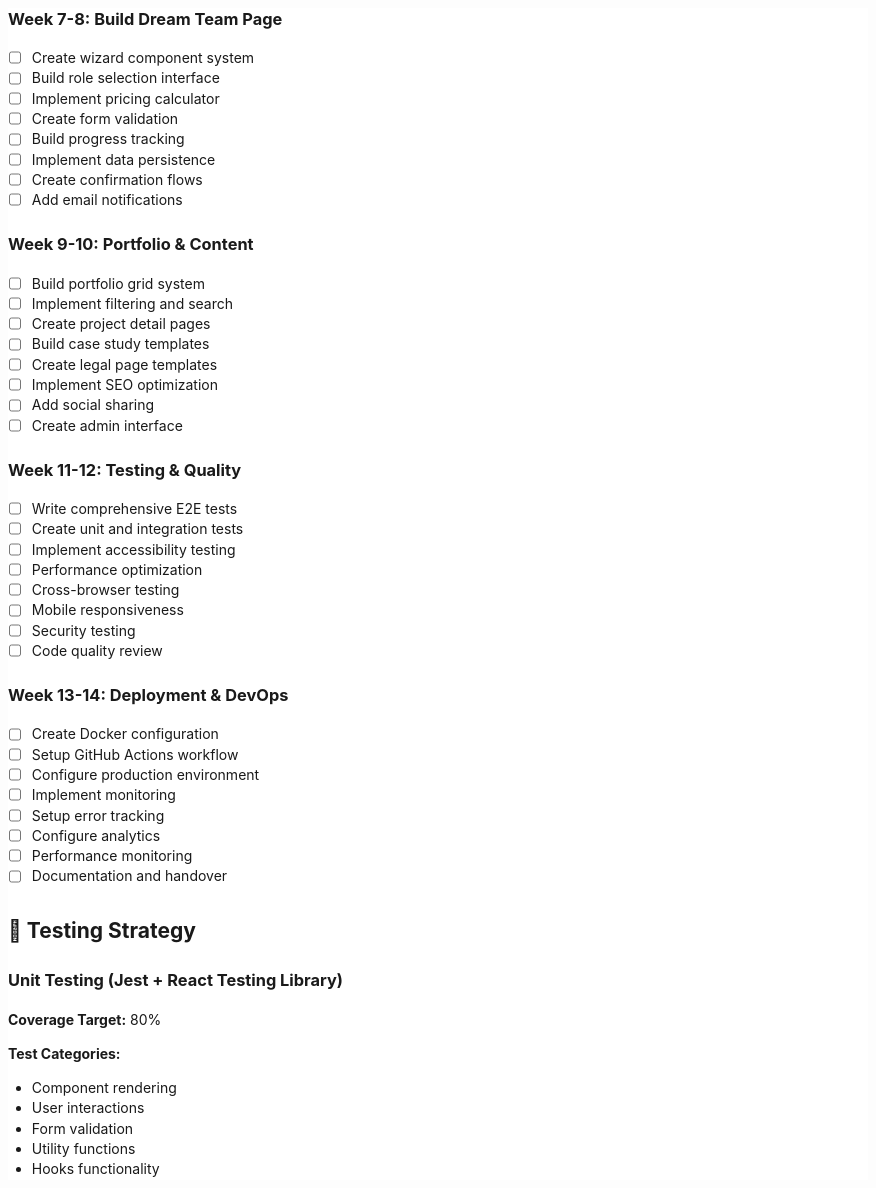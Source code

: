 ### Week 7-8: Build Dream Team Page
- [ ] Create wizard component system
- [ ] Build role selection interface
- [ ] Implement pricing calculator
- [ ] Create form validation
- [ ] Build progress tracking
- [ ] Implement data persistence
- [ ] Create confirmation flows
- [ ] Add email notifications

### Week 9-10: Portfolio & Content
- [ ] Build portfolio grid system
- [ ] Implement filtering and search
- [ ] Create project detail pages
- [ ] Build case study templates
- [ ] Create legal page templates
- [ ] Implement SEO optimization
- [ ] Add social sharing
- [ ] Create admin interface

### Week 11-12: Testing & Quality
- [ ] Write comprehensive E2E tests
- [ ] Create unit and integration tests
- [ ] Implement accessibility testing
- [ ] Performance optimization
- [ ] Cross-browser testing
- [ ] Mobile responsiveness
- [ ] Security testing
- [ ] Code quality review

### Week 13-14: Deployment & DevOps
- [ ] Create Docker configuration
- [ ] Setup GitHub Actions workflow
- [ ] Configure production environment
- [ ] Implement monitoring
- [ ] Setup error tracking
- [ ] Configure analytics
- [ ] Performance monitoring
- [ ] Documentation and handover

## 🧪 Testing Strategy

### Unit Testing (Jest + React Testing Library)
**Coverage Target:** 80%

**Test Categories:**
- Component rendering
- User interactions
- Form validation
- Utility functions
- Hooks functionality
